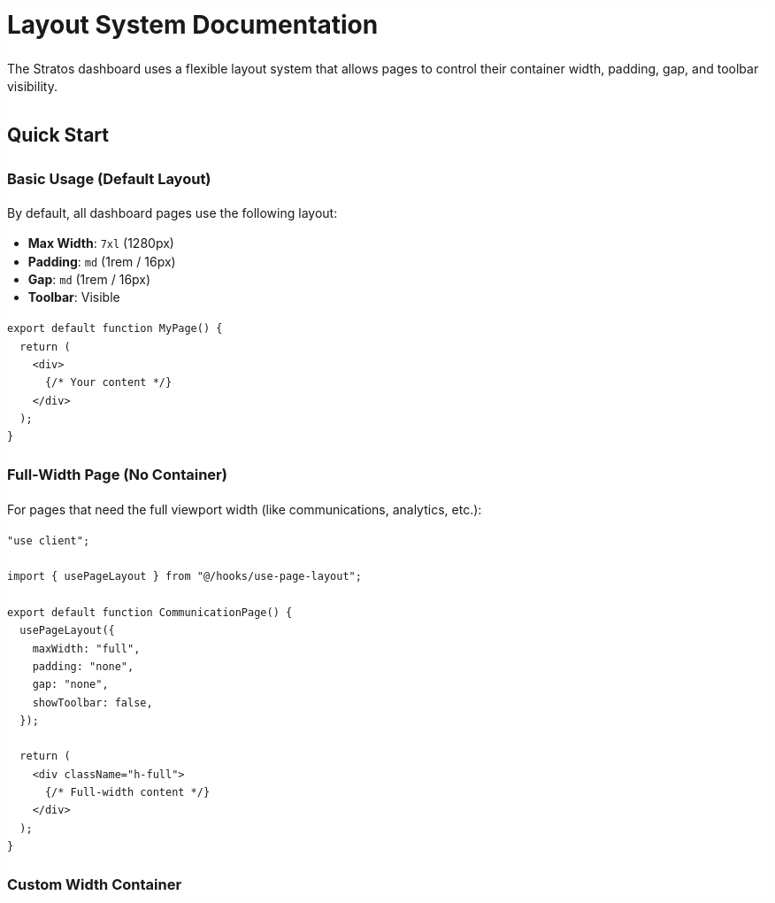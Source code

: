 # Layout System Documentation

The Stratos dashboard uses a flexible layout system that allows pages to control their container width, padding, gap, and toolbar visibility.

## Quick Start

### Basic Usage (Default Layout)

By default, all dashboard pages use the following layout:
- **Max Width**: `7xl` (1280px)
- **Padding**: `md` (1rem / 16px)
- **Gap**: `md` (1rem / 16px)
- **Toolbar**: Visible

```tsx
export default function MyPage() {
  return (
    <div>
      {/* Your content */}
    </div>
  );
}
```

### Full-Width Page (No Container)

For pages that need the full viewport width (like communications, analytics, etc.):

```tsx
"use client";

import { usePageLayout } from "@/hooks/use-page-layout";

export default function CommunicationPage() {
  usePageLayout({
    maxWidth: "full",
    padding: "none",
    gap: "none",
    showToolbar: false,
  });

  return (
    <div className="h-full">
      {/* Full-width content */}
    </div>
  );
}
```

### Custom Width Container
